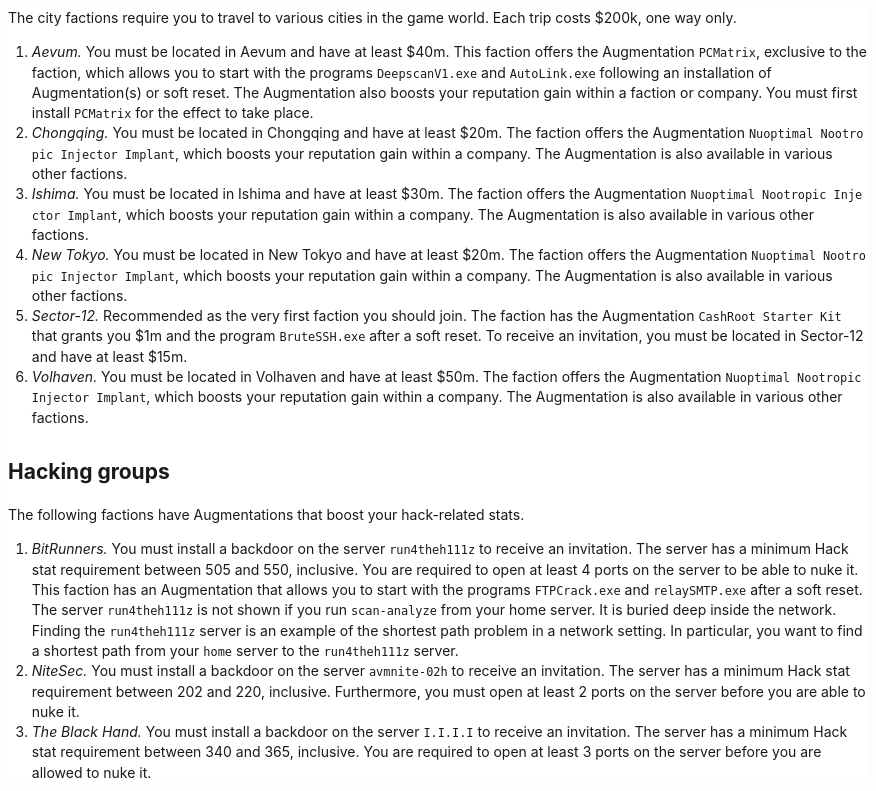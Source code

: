 The city factions require you to travel to various cities in the game world.
Each trip costs $200k, one way only.

1. _Aevum._ You must be located in Aevum and have at least $40m. This faction
   offers the Augmentation `PCMatrix`, exclusive to the faction, which allows
   you to start with the programs `DeepscanV1.exe` and `AutoLink.exe` following
   an installation of Augmentation(s) or soft reset. The Augmentation also
   boosts your reputation gain within a faction or company. You must first
   install `PCMatrix` for the effect to take place.
1. _Chongqing._ You must be located in Chongqing and have at least $20m. The
   faction offers the Augmentation `Nuoptimal Nootropic Injector Implant`, which
   boosts your reputation gain within a company. The Augmentation is also
   available in various other factions.
1. _Ishima._ You must be located in Ishima and have at least $30m. The faction
   offers the Augmentation `Nuoptimal Nootropic Injector Implant`, which boosts
   your reputation gain within a company. The Augmentation is also available in
   various other factions.
1. _New Tokyo._ You must be located in New Tokyo and have at least $20m. The
   faction offers the Augmentation `Nuoptimal Nootropic Injector Implant`, which
   boosts your reputation gain within a company. The Augmentation is also
   available in various other factions.
1. _Sector-12._ Recommended as the very first faction you should join. The
   faction has the Augmentation `CashRoot Starter Kit` that grants you $1m and
   the program `BruteSSH.exe` after a soft reset. To receive an invitation, you
   must be located in Sector-12 and have at least $15m.
1. _Volhaven._ You must be located in Volhaven and have at least $50m. The
   faction offers the Augmentation `Nuoptimal Nootropic Injector Implant`, which
   boosts your reputation gain within a company. The Augmentation is also
   available in various other factions.

## Hacking groups

The following factions have Augmentations that boost your hack-related stats.

1. _BitRunners._ You must install a backdoor on the server `run4theh111z` to
   receive an invitation. The server has a minimum Hack stat requirement between
   505 and 550, inclusive. You are required to open at least 4 ports on the
   server to be able to nuke it. This faction has an Augmentation that allows
   you to start with the programs `FTPCrack.exe` and `relaySMTP.exe` after a
   soft reset. The server `run4theh111z` is not shown if you run `scan-analyze`
   from your home server. It is buried deep inside the network. Finding the
   `run4theh111z` server is an example of the shortest path problem in a network
   setting. In particular, you want to find a shortest path from your `home`
   server to the `run4theh111z` server.
1. _NiteSec._ You must install a backdoor on the server `avmnite-02h` to receive
   an invitation. The server has a minimum Hack stat requirement between 202 and
   220, inclusive. Furthermore, you must open at least 2 ports on the server
   before you are able to nuke it.
1. _The Black Hand._ You must install a backdoor on the server `I.I.I.I` to
   receive an invitation. The server has a minimum Hack stat requirement between
   340 and 365, inclusive. You are required to open at least 3 ports on the
   server before you are allowed to nuke it.
